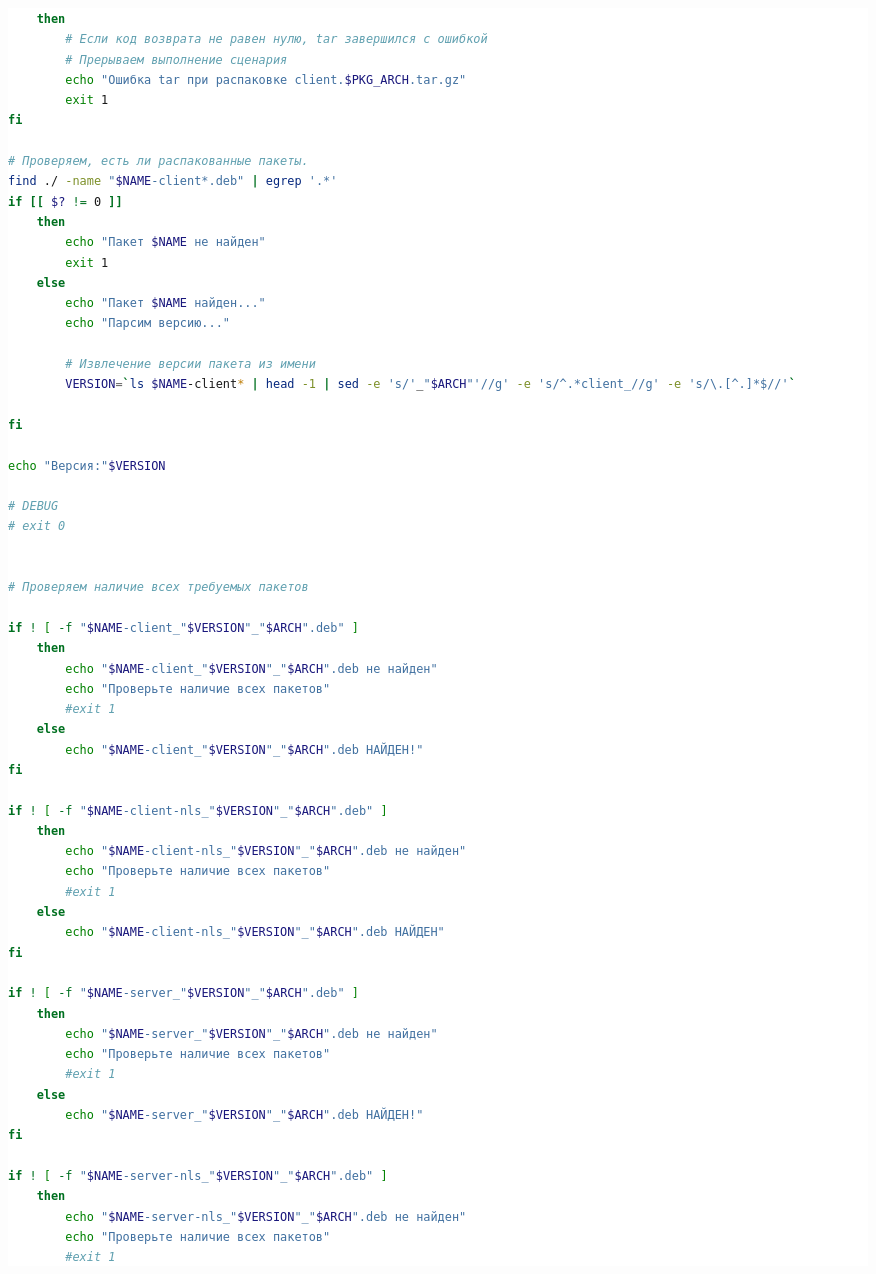 ```bash
    then
        # Если код возврата не равен нулю, tar завершился с ошибкой
        # Прерываем выполнение сценария
        echo "Ошибка tar при распаковке client.$PKG_ARCH.tar.gz"
        exit 1
fi

# Проверяем, есть ли распакованные пакеты.
find ./ -name "$NAME-client*.deb" | egrep '.*'
if [[ $? != 0 ]]
    then
        echo "Пакет $NAME не найден"
        exit 1
    else
        echo "Пакет $NAME найден..."
        echo "Парсим версию..."

        # Извлечение версии пакета из имени
        VERSION=`ls $NAME-client* | head -1 | sed -e 's/'_"$ARCH"'//g' -e 's/^.*client_//g' -e 's/\.[^.]*$//'`

fi

echo "Версия:"$VERSION

# DEBUG
# exit 0


# Проверяем наличие всех требуемых пакетов

if ! [ -f "$NAME-client_"$VERSION"_"$ARCH".deb" ]
    then
        echo "$NAME-client_"$VERSION"_"$ARCH".deb не найден"
        echo "Проверьте наличие всех пакетов"
        #exit 1
    else
        echo "$NAME-client_"$VERSION"_"$ARCH".deb НАЙДЕН!"
fi

if ! [ -f "$NAME-client-nls_"$VERSION"_"$ARCH".deb" ]
    then
        echo "$NAME-client-nls_"$VERSION"_"$ARCH".deb не найден"
        echo "Проверьте наличие всех пакетов"
        #exit 1
    else
        echo "$NAME-client-nls_"$VERSION"_"$ARCH".deb НАЙДЕН"
fi

if ! [ -f "$NAME-server_"$VERSION"_"$ARCH".deb" ]
    then
        echo "$NAME-server_"$VERSION"_"$ARCH".deb не найден"
        echo "Проверьте наличие всех пакетов"
        #exit 1
    else
        echo "$NAME-server_"$VERSION"_"$ARCH".deb НАЙДЕН!"
fi

if ! [ -f "$NAME-server-nls_"$VERSION"_"$ARCH".deb" ]
    then
        echo "$NAME-server-nls_"$VERSION"_"$ARCH".deb не найден"
        echo "Проверьте наличие всех пакетов"
        #exit 1
```

[1]: https://www.altlinux.org/1C/MultiClient "Статья на вики AltLinux"
[2]: https://releases.1c.ru "Релизы 1С:Предприятие"
[3]: https://github.com/trefmanic/1cmulti-ubuntu "1cmulti-ubuntu на GitHub"
[4]: /files/1cmulti.sh.tar.gz
